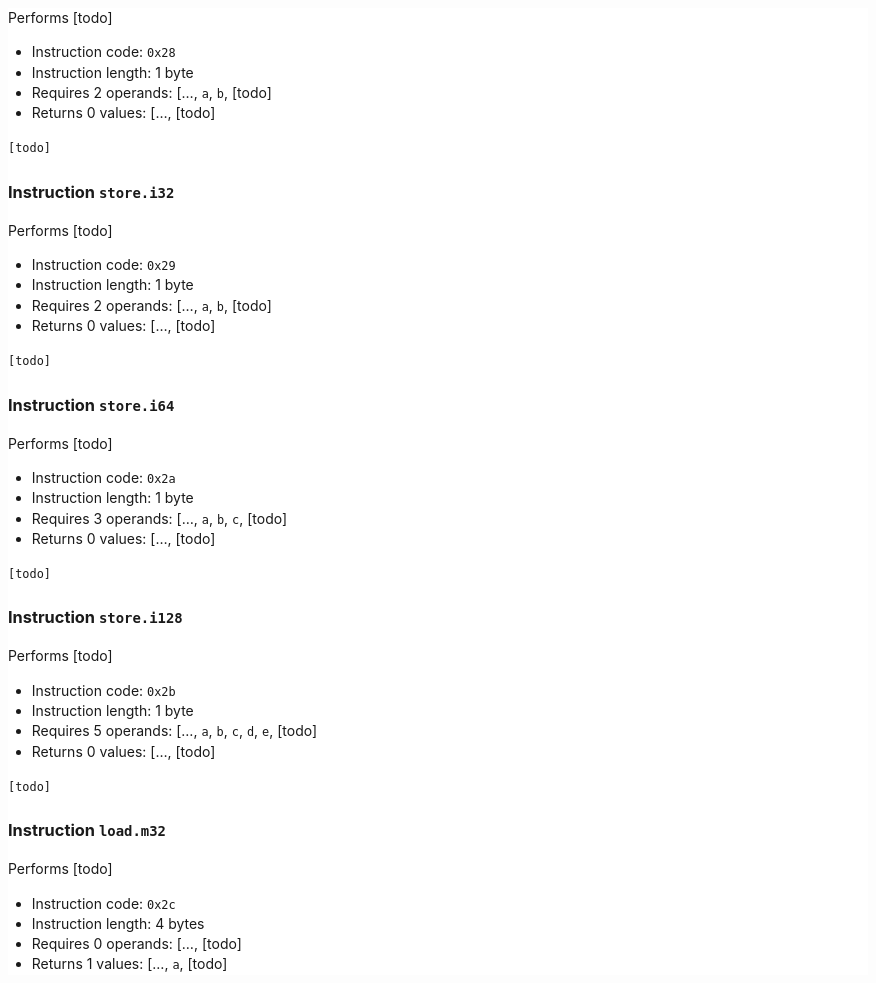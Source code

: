 Performs [todo]

* Instruction code: `0x28`
* Instruction length: 1 byte
* Requires 2 operands: […, `a`, `b`, [todo]
* Returns 0 values: […, [todo]

```
[todo]
```

### Instruction `store.i32`

Performs [todo]

* Instruction code: `0x29`
* Instruction length: 1 byte
* Requires 2 operands: […, `a`, `b`, [todo]
* Returns 0 values: […, [todo]

```
[todo]
```

### Instruction `store.i64`

Performs [todo]

* Instruction code: `0x2a`
* Instruction length: 1 byte
* Requires 3 operands: […, `a`, `b`, `c`, [todo]
* Returns 0 values: […, [todo]

```
[todo]
```

### Instruction `store.i128`

Performs [todo]

* Instruction code: `0x2b`
* Instruction length: 1 byte
* Requires 5 operands: […, `a`, `b`, `c`, `d`, `e`, [todo]
* Returns 0 values: […, [todo]

```
[todo]
```

### Instruction `load.m32`

Performs [todo]

* Instruction code: `0x2c`
* Instruction length: 4 bytes
* Requires 0 operands: […, [todo]
* Returns 1 values: […, `a`, [todo]
